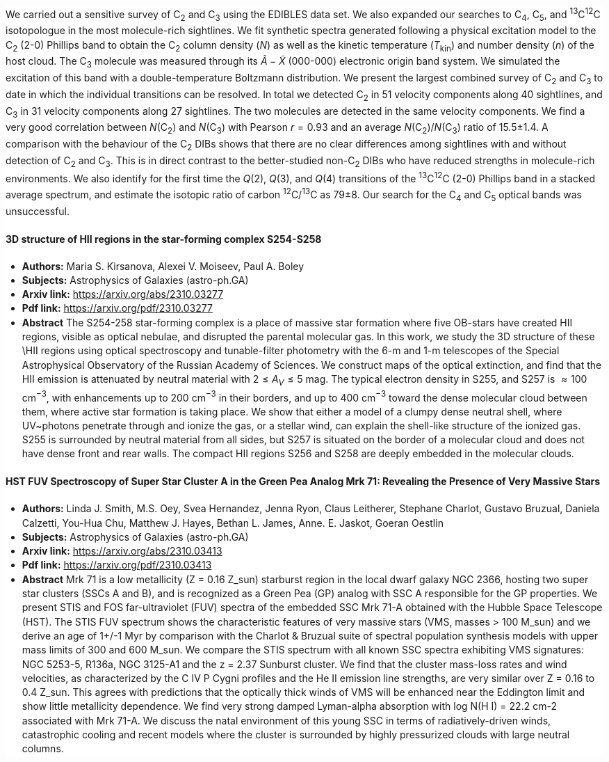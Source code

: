  We carried out a sensitive survey of C$_2$ and C$_3$ using the EDIBLES data set. We also expanded our searches to C$_4$, C$_5$, and $^{13}$C$^{12}$C isotopologue in the most molecule-rich sightlines. We fit synthetic spectra generated following a physical excitation model to the C$_2$ (2-0) Phillips band to obtain the C$_2$ column density ($N$) as well as the kinetic temperature ($T_\textrm{kin}$) and number density ($n$) of the host cloud. The C$_3$ molecule was measured through its $\tilde{A} - \tilde{X}$ (000-000) electronic origin band system. We simulated the excitation of this band with a double-temperature Boltzmann distribution. We present the largest combined survey of C$_2$ and C$_3$ to date in which the individual transitions can be resolved. In total we detected C$_2$ in 51 velocity components along 40 sightlines, and C$_3$ in 31 velocity components along 27 sightlines. The two molecules are detected in the same velocity components. We find a very good correlation between $N$(C$_2$) and $N$(C$_3$) with Pearson $r = 0.93$ and an average $N$(C$_2$)/$N$(C$_3$) ratio of 15.5$\pm$1.4. A comparison with the behaviour of the C$_2$ DIBs shows that there are no clear differences among sightlines with and without detection of C$_2$ and C$_3$. This is in direct contrast to the better-studied non-C$_2$ DIBs who have reduced strengths in molecule-rich environments. We also identify for the first time the $Q$(2), $Q$(3), and $Q$(4) transitions of the $^{13}$C$^{12}$C (2-0) Phillips band in a stacked average spectrum, and estimate the isotopic ratio of carbon $^{12}$C/$^{13}$C as 79$\pm$8. Our search for the C$_4$ and C$_5$ optical bands was unsuccessful.
#### 3D structure of HII regions in the star-forming complex S254-S258
 - **Authors:** Maria S. Kirsanova, Alexei V. Moiseev, Paul A. Boley
 - **Subjects:** Astrophysics of Galaxies (astro-ph.GA)
 - **Arxiv link:** https://arxiv.org/abs/2310.03277
 - **Pdf link:** https://arxiv.org/pdf/2310.03277
 - **Abstract**
 The S254-258 star-forming complex is a place of massive star formation where five OB-stars have created HII regions, visible as optical nebulae, and disrupted the parental molecular gas. In this work, we study the 3D structure of these \HII regions using optical spectroscopy and tunable-filter photometry with the 6-m and 1-m telescopes of the Special Astrophysical Observatory of the Russian Academy of Sciences. We construct maps of the optical extinction, and find that the HII emission is attenuated by neutral material with $2 \leq A_V \leq 5$ mag. The typical electron density in S255, and S257 is $\approx 100$ cm$^{-3}$, with enhancements up to 200 cm$^{-3}$ in their borders, and up to 400 cm$^{-3}$ toward the dense molecular cloud between them, where active star formation is taking place. We show that either a model of a clumpy dense neutral shell, where UV~photons penetrate through and ionize the gas, or a stellar wind, can explain the shell-like structure of the ionized gas. S255 is surrounded by neutral material from all sides, but S257 is situated on the border of a molecular cloud and does not have dense front and rear walls. The compact HII regions S256 and S258 are deeply embedded in the molecular clouds.
#### HST FUV Spectroscopy of Super Star Cluster A in the Green Pea Analog Mrk  71: Revealing the Presence of Very Massive Stars
 - **Authors:** Linda J. Smith, M.S. Oey, Svea Hernandez, Jenna Ryon, Claus Leitherer, Stephane Charlot, Gustavo Bruzual, Daniela Calzetti, You-Hua Chu, Matthew J. Hayes, Bethan L. James, Anne. E. Jaskot, Goeran Oestlin
 - **Subjects:** Astrophysics of Galaxies (astro-ph.GA)
 - **Arxiv link:** https://arxiv.org/abs/2310.03413
 - **Pdf link:** https://arxiv.org/pdf/2310.03413
 - **Abstract**
 Mrk 71 is a low metallicity (Z = 0.16 Z_sun) starburst region in the local dwarf galaxy NGC 2366, hosting two super star clusters (SSCs A and B), and is recognized as a Green Pea (GP) analog with SSC A responsible for the GP properties. We present STIS and FOS far-ultraviolet (FUV) spectra of the embedded SSC Mrk 71-A obtained with the Hubble Space Telescope (HST). The STIS FUV spectrum shows the characteristic features of very massive stars (VMS, masses > 100 M_sun) and we derive an age of 1+/-1 Myr by comparison with the Charlot & Bruzual suite of spectral population synthesis models with upper mass limits of 300 and 600 M_sun. We compare the STIS spectrum with all known SSC spectra exhibiting VMS signatures: NGC 5253-5, R136a, NGC 3125-A1 and the z = 2.37 Sunburst cluster. We find that the cluster mass-loss rates and wind velocities, as characterized by the C IV P Cygni profiles and the He II emission line strengths, are very similar over Z = 0.16 to 0.4 Z_sun. This agrees with predictions that the optically thick winds of VMS will be enhanced near the Eddington limit and show little metallicity dependence. We find very strong damped Lyman-alpha absorption with log N(H I) = 22.2 cm-2 associated with Mrk 71-A. We discuss the natal environment of this young SSC in terms of radiatively-driven winds, catastrophic cooling and recent models where the cluster is surrounded by highly pressurized clouds with large neutral columns.
